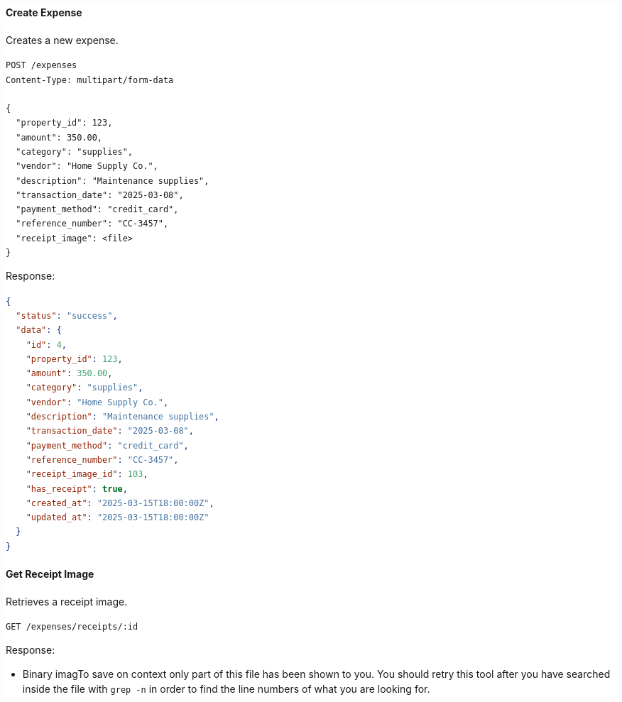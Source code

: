 #### Create Expense

Creates a new expense.

```http
POST /expenses
Content-Type: multipart/form-data

{
  "property_id": 123,
  "amount": 350.00,
  "category": "supplies",
  "vendor": "Home Supply Co.",
  "description": "Maintenance supplies",
  "transaction_date": "2025-03-08",
  "payment_method": "credit_card",
  "reference_number": "CC-3457",
  "receipt_image": <file>
}
```

Response:

```json
{
  "status": "success",
  "data": {
    "id": 4,
    "property_id": 123,
    "amount": 350.00,
    "category": "supplies",
    "vendor": "Home Supply Co.",
    "description": "Maintenance supplies",
    "transaction_date": "2025-03-08",
    "payment_method": "credit_card",
    "reference_number": "CC-3457",
    "receipt_image_id": 103,
    "has_receipt": true,
    "created_at": "2025-03-15T18:00:00Z",
    "updated_at": "2025-03-15T18:00:00Z"
  }
}
```

#### Get Receipt Image

Retrieves a receipt image.

```http
GET /expenses/receipts/:id
```

Response:
- Binary imag<response clipped><NOTE>To save on context only part of this file has been shown to you. You should retry this tool after you have searched inside the file with `grep -n` in order to find the line numbers of what you are looking for.</NOTE>